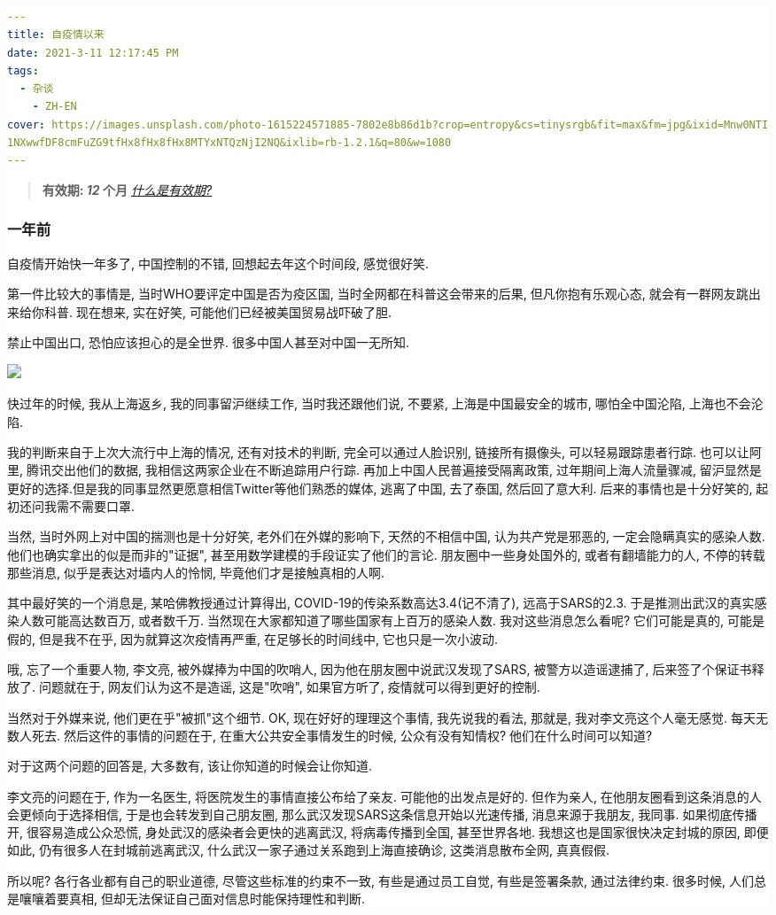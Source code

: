 ```yaml
---
title: 自疫情以来
date: 2021-3-11 12:17:45 PM
tags:
  - 杂谈
	- ZH-EN
cover: https://images.unsplash.com/photo-1615224571885-7802e8b86d1b?crop=entropy&cs=tinysrgb&fit=max&fm=jpg&ixid=Mnw0NTI1NXwwfDF8cmFuZG9tfHx8fHx8fHx8MTYxNTQzNjI2NQ&ixlib=rb-1.2.1&q=80&w=1080
---
```


> **有效期: *12* 个月**  *[什么是有效期?](https://blog.timvel.com/2020/12/28/12-28-2020-a-description-of-the-validity-period/)*


### 一年前

自疫情开始快一年多了, 中国控制的不错, 回想起去年这个时间段, 感觉很好笑.

第一件比较大的事情是, 当时WHO要评定中国是否为疫区国, 当时全网都在科普这会带来的后果, 但凡你抱有乐观心态, 就会有一群网友跳出来给你科普. 现在想来, 实在好笑, 可能他们已经被美国贸易战吓破了胆. 

禁止中国出口, 恐怕应该担心的是全世界. 很多中国人甚至对中国一无所知.

<img
src='/img/2021/03-11-1.jpeg'
width=320
/>

快过年的时候, 我从上海返乡, 我的同事留沪继续工作, 当时我还跟他们说, 不要紧, 上海是中国最安全的城市, 哪怕全中国沦陷, 上海也不会沦陷. 

我的判断来自于上次大流行中上海的情况, 还有对技术的判断, 完全可以通过人脸识别, 链接所有摄像头, 可以轻易跟踪患者行踪. 也可以让阿里, 腾讯交出他们的数据, 我相信这两家企业在不断追踪用户行踪. 再加上中国人民普遍接受隔离政策, 过年期间上海人流量骤减, 留沪显然是更好的选择.但是我的同事显然更愿意相信Twitter等他们熟悉的媒体, 逃离了中国, 去了泰国, 然后回了意大利. 后来的事情也是十分好笑的, 起初还问我需不需要口罩. 

当然, 当时外网上对中国的揣测也是十分好笑, 老外们在外媒的影响下, 天然的不相信中国, 认为共产党是邪恶的, 一定会隐瞒真实的感染人数. 他们也确实拿出的似是而非的"证据", 甚至用数学建模的手段证实了他们的言论. 朋友圈中一些身处国外的, 或者有翻墙能力的人, 不停的转载那些消息, 似乎是表达对墙内人的怜悯, 毕竟他们才是接触真相的人啊.

其中最好笑的一个消息是, 某哈佛教授通过计算得出, COVID-19的传染系数高达3.4(记不清了), 远高于SARS的2.3. 于是推测出武汉的真实感染人数可能高达数百万, 或者数千万. 当然现在大家都知道了哪些国家有上百万的感染人数. 我对这些消息怎么看呢? 它们可能是真的, 可能是假的, 但是我不在乎, 因为就算这次疫情再严重, 在足够长的时间线中, 它也只是一次小波动. 

哦, 忘了一个重要人物, 李文亮, 被外媒捧为中国的吹哨人, 因为他在朋友圈中说武汉发现了SARS, 被警方以造谣逮捕了, 后来签了个保证书释放了. 问题就在于, 网友们认为这不是造谣, 这是"吹哨", 如果官方听了, 疫情就可以得到更好的控制. 

当然对于外媒来说, 他们更在乎"被抓"这个细节. OK, 现在好好的理理这个事情, 我先说我的看法, 那就是, 我对李文亮这个人毫无感觉. 每天无数人死去. 然后这件的事情的问题在于, 在重大公共安全事情发生的时候, 公众有没有知情权? 他们在什么时间可以知道?

对于这两个问题的回答是, 大多数有, 该让你知道的时候会让你知道.

李文亮的问题在于, 作为一名医生, 将医院发生的事情直接公布给了亲友. 可能他的出发点是好的. 但作为亲人, 在他朋友圈看到这条消息的人会更倾向于选择相信, 于是也会转发到自己朋友圈, 那么武汉发现SARS这条信息开始以光速传播, 消息来源于我朋友, 我同事. 如果彻底传播开, 很容易造成公众恐慌, 身处武汉的感染者会更快的逃离武汉, 将病毒传播到全国, 甚至世界各地. 我想这也是国家很快决定封城的原因, 即便如此, 仍有很多人在封城前逃离武汉, 什么武汉一家子通过关系跑到上海直接确诊, 这类消息散布全网, 真真假假.

所以呢? 各行各业都有自己的职业道德, 尽管这些标准的约束不一致, 有些是通过员工自觉, 有些是签署条款, 通过法律约束. 很多时候, 人们总是嚷嚷着要真相, 但却无法保证自己面对信息时能保持理性和判断. 
